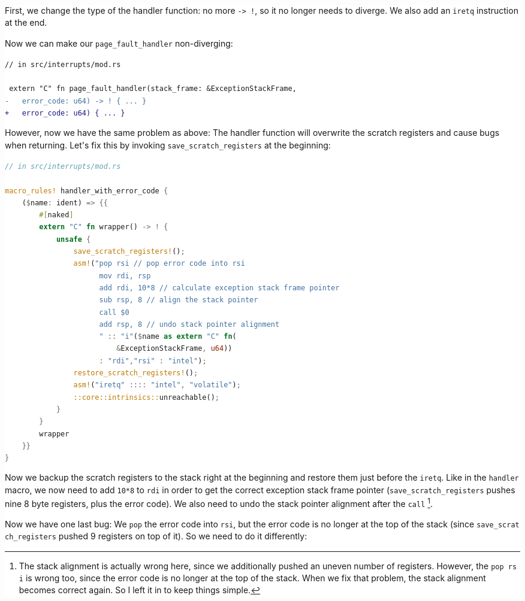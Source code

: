First, we change the type of the handler function: no more `-> !`, so it no longer needs to diverge. We also add an `iretq` instruction at the end.

Now we can make our `page_fault_handler` non-diverging:

```diff
// in src/interrupts/mod.rs

 extern "C" fn page_fault_handler(stack_frame: &ExceptionStackFrame,
-   error_code: u64) -> ! { ... }
+   error_code: u64) { ... }
```

However, now we have the same problem as above: The handler function will overwrite the scratch registers and cause bugs when returning. Let's fix this by invoking `save_scratch_registers` at the beginning:

```rust
// in src/interrupts/mod.rs

macro_rules! handler_with_error_code {
    ($name: ident) => {{
        #[naked]
        extern "C" fn wrapper() -> ! {
            unsafe {
                save_scratch_registers!();
                asm!("pop rsi // pop error code into rsi
                      mov rdi, rsp
                      add rdi, 10*8 // calculate exception stack frame pointer
                      sub rsp, 8 // align the stack pointer
                      call $0
                      add rsp, 8 // undo stack pointer alignment
                      " :: "i"($name as extern "C" fn(
                          &ExceptionStackFrame, u64))
                      : "rdi","rsi" : "intel");
                restore_scratch_registers!();
                asm!("iretq" :::: "intel", "volatile");
                ::core::intrinsics::unreachable();
            }
        }
        wrapper
    }}
}
```

Now we backup the scratch registers to the stack right at the beginning and restore them just before the `iretq`. Like in the `handler` macro, we now need to add `10*8` to `rdi` in order to get the correct exception stack frame pointer (`save_scratch_registers` pushes nine 8 byte registers, plus the error code). We also need to undo the stack pointer alignment after the `call` [^fn-stack-alignment].

[^fn-stack-alignment]: The stack alignment is actually wrong here, since we additionally pushed an uneven number of registers. However, the `pop rsi` is wrong too, since the error code is no longer at the top of the stack. When we fix that problem, the stack alignment becomes correct again. So I left it in to keep things simple.

Now we have one last bug: We `pop` the error code into `rsi`, but the error code is no longer at the top of the stack (since `save_scratch_registers` pushed 9 registers on top of it). So we need to do it differently:


[Github]: https://github.com/phil-opp/blog_os/tree/returning_from_exceptions
[issues]: https://github.com/phil-opp/blog_os/issues
[gitter chat]: https://gitter.im/phil-opp/blog_os
[“Handling Exceptions with Naked Functions”]: ./extra/naked-exceptions/_index.md
[“Handling Exceptions”]: ./posts/09-handling-exceptions/index.md
[memory mapped files]: https://en.wikipedia.org/wiki/Memory-mapped_file
[How debuggers work]: http://eli.thegreenplace.net/2011/01/27/how-debuggers-work-part-2-breakpoints
[set the page table flags]: ./posts/07-remap-the-kernel/index.md#using-the-correct-flags
[amd-manual]: https://support.amd.com/TechDocs/24594.pdf
[Set Up GDB]: ./extra/set-up-gdb/index.md
[Calling conventions]: https://en.wikipedia.org/wiki/Calling_convention
[System V ABI]: http://refspecs.linuxbase.org/elf/x86-64-abi-0.99.pdf
[rust abi]: https://github.com/rust-lang/rfcs/issues/600
[interrupt calling conventions]: https://github.com/rust-lang/rfcs/pull/1275
[Naked functions]: https://github.com/rust-lang/rfcs/blob/master/text/1201-naked-fns.md
[naked fn post]: ./extra/naked-exceptions/02-better-exception-messages/index.md#naked-functions
[Single Instruction Multiple Data (SIMD)]: https://en.wikipedia.org/wiki/SIMD
[auto-vectorization]: https://en.wikipedia.org/wiki/Automatic_vectorization
[MMX]: https://en.wikipedia.org/wiki/MMX_(instruction_set)
[x87 floating point unit]: https://en.wikipedia.org/wiki/X87
[SSE]: https://en.wikipedia.org/wiki/Streaming_SIMD_Extensions
[AVX]: https://en.wikipedia.org/wiki/Advanced_Vector_Extensions
[fxsave]: http://x86.renejeschke.de/html/file_module_x86_id_128.html
[fxrstor]: http://x86.renejeschke.de/html/file_module_x86_id_127.html
[^fn-userspace-sse]: Userspace programs will still be able to use the multimedia registers.
[data layout]: http://llvm.org/docs/LangRef.html#data-layout
[target specification]: https://github.com/rust-lang/rust/blob/c772948b687488a087356cb91432425662e034b9/src/librustc_back/target/mod.rs#L194-L214
[core library]: https://doc.rust-lang.org/nightly/core/index.html
[the very beginning]: ./posts/03-set-up-rust/index.md
[xargo]: https://github.com/japaric/xargo
[red zone]: http://eli.thegreenplace.net/2011/09/06/stack-frame-layout-on-x86-64#the-red-zone
[take weeks to debug]: http://forum.osdev.org/viewtopic.php?t=21720
[triple fault]: https://en.wikipedia.org/wiki/Triple_fault
[double fault]: https://en.wikipedia.org/wiki/Double_fault